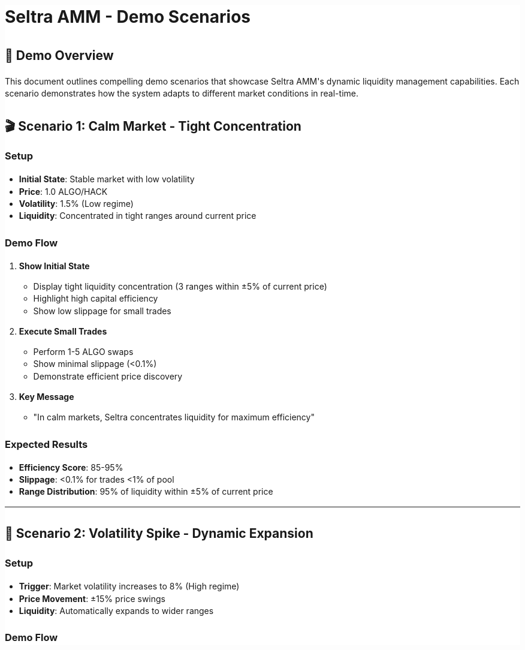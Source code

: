 # Seltra AMM - Demo Scenarios

## 🎯 **Demo Overview**

This document outlines compelling demo scenarios that showcase Seltra AMM's dynamic liquidity management capabilities. Each scenario demonstrates how the system adapts to different market conditions in real-time.

## 🎬 **Scenario 1: Calm Market - Tight Concentration**

### **Setup**

- **Initial State**: Stable market with low volatility
- **Price**: 1.0 ALGO/HACK
- **Volatility**: 1.5% (Low regime)
- **Liquidity**: Concentrated in tight ranges around current price

### **Demo Flow**

1. **Show Initial State**

   - Display tight liquidity concentration (3 ranges within ±5% of current price)
   - Highlight high capital efficiency
   - Show low slippage for small trades

2. **Execute Small Trades**

   - Perform 1-5 ALGO swaps
   - Show minimal slippage (<0.1%)
   - Demonstrate efficient price discovery

3. **Key Message**
   - "In calm markets, Seltra concentrates liquidity for maximum efficiency"

### **Expected Results**

- **Efficiency Score**: 85-95%
- **Slippage**: <0.1% for trades <1% of pool
- **Range Distribution**: 95% of liquidity within ±5% of current price

---

## 🌊 **Scenario 2: Volatility Spike - Dynamic Expansion**

### **Setup**

- **Trigger**: Market volatility increases to 8% (High regime)
- **Price Movement**: ±15% price swings
- **Liquidity**: Automatically expands to wider ranges

### **Demo Flow**
